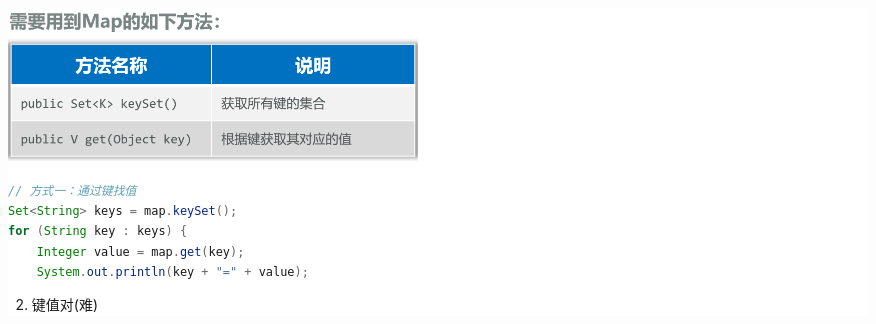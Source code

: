   <img src="images/day02-集合框架、Stream流/image-20250406212519627.png" alt="image-20250406212519627" style="zoom: 50%;" />

   ```java
   // 方式一：通过键找值
   Set<String> keys = map.keySet();
   for (String key : keys) {
       Integer value = map.get(key);
       System.out.println(key + "=" + value);
   ```

2. 键值对(难)
